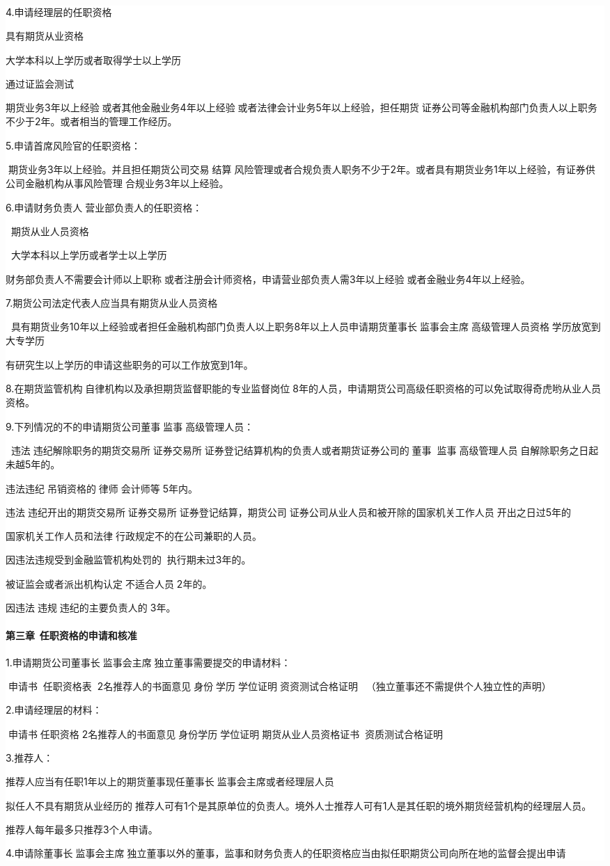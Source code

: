 4.申请经理层的任职资格

具有期货从业资格

大学本科以上学历或者取得学士以上学历

通过证监会测试

期货业务3年以上经验 或者其他金融业务4年以上经验 或者法律会计业务5年以上经验，担任期货 证券公司等金融机构部门负责人以上职务不少于2年。或者相当的管理工作经历。

5.申请首席风险官的任职资格：

 期货业务3年以上经验。并且担任期货公司交易 结算 风险管理或者合规负责人职务不少于2年。或者具有期货业务1年以上经验，有证券供公司金融机构从事风险管理 合规业务3年以上经验。

6.申请财务负责人 营业部负责人的任职资格：

  期货从业人员资格

  大学本科以上学历或者学士以上学历

财务部负责人不需要会计师以上职称 或者注册会计师资格，申请营业部负责人需3年以上经验 或者金融业务4年以上经验。

7.期货公司法定代表人应当具有期货从业人员资格

  具有期货业务10年以上经验或者担任金融机构部门负责人以上职务8年以上人员申请期货董事长 监事会主席 高级管理人员资格 学历放宽到大专学历

有研究生以上学历的申请这些职务的可以工作放宽到1年。

8.在期货监管机构 自律机构以及承担期货监督职能的专业监督岗位 8年的人员，申请期货公司高级任职资格的可以免试取得奇虎哟从业人员资格。

9.下列情况的不的申请期货公司董事 监事 高级管理人员：

  违法 违纪解除职务的期货交易所 证券交易所 证券登记结算机构的负责人或者期货证券公司的 董事  监事 高级管理人员 自解除职务之日起未越5年的。

违法违纪 吊销资格的 律师 会计师等 5年内。

违法 违纪开出的期货交易所 证券交易所 证券登记结算，期货公司 证券公司从业人员和被开除的国家机关工作人员 开出之日过5年的

国家机关工作人员和法律 行政规定不的在公司兼职的人员。

因违法违规受到金融监管机构处罚的  执行期未过3年的。

被证监会或者派出机构认定 不适合人员 2年的。

因违法 违规 违纪的主要负责人的 3年。

#### 第三章  任职资格的申请和核准

1.申请期货公司董事长 监事会主席 独立董事需要提交的申请材料：

 申请书  任职资格表  2名推荐人的书面意见 身份 学历 学位证明 资资测试合格证明   （独立董事还不需提供个人独立性的声明）

2.申请经理层的材料：

 申请书 任职资格 2名推荐人的书面意见 身份学历 学位证明 期货从业人员资格证书  资质测试合格证明

3.推荐人：

推荐人应当有任职1年以上的期货董事现任董事长 监事会主席或者经理层人员

拟任人不具有期货从业经历的 推荐人可有1个是其原单位的负责人。境外人士推荐人可有1人是其任职的境外期货经营机构的经理层人员。

推荐人每年最多只推荐3个人申请。

4.申请除董事长 监事会主席 独立董事以外的董事，监事和财务负责人的任职资格应当由拟任职期货公司向所在地的监督会提出申请
